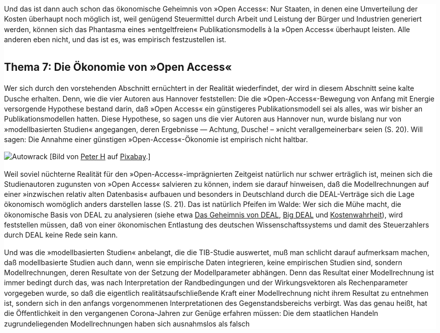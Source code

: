 Und das ist dann auch schon das ökonomische Geheimnis von »Open
Access«: Nur Staaten, in denen eine Umverteilung der Kosten
überhaupt noch möglich ist, weil genügend Steuermittel durch
Arbeit und Leistung der Bürger und Industrien generiert werden,
können sich das Phantasma eines »entgeltfreien«
Publikationsmodells à la »Open Access« überhaupt leisten. Alle
anderen eben nicht, und das ist es, was empirisch festzustellen
ist.

## Thema 7: Die Ökonomie von »Open Access«

Wer sich durch den vorstehenden Abschnitt ernüchtert in der
Realität wiederfindet, der wird in diesem Abschnitt seine kalte
Dusche erhalten. Denn, wie die vier Autoren aus Hannover
feststellen: Die die »Open-Access«-Bewegung von Anfang mit
Energie versorgende Hypothese bestand darin, daß »Open Access«
ein günstigeres Publikationsmodell sei als alles, was wir bisher
an Publikationsmodellen hatten. Diese Hypothese, so sagen uns die
vier Autoren aus Hannover nun, wurde bislang nur von
»modellbasierten Studien« angegangen, deren Ergebnisse — Achtung,
Dusche! – »nicht verallgemeinerbar« seien (S.&nbsp;20). Will
sagen: Die Annahme einer günstigen »Open-Access«-Ökonomie ist
empirisch nicht haltbar.

![Autowrack](/5artikel/material/pixabay-autowrack-05.jpg
"Autowrack") [Bild von <a href="https://pixabay.com/de/users/tama66-1032521/?utm_source=link-attribution&amp;utm_medium=referral&amp;utm_campaign=image&amp;utm_content=3385499">Peter H</a> auf <a href="https://pixabay.com/de/?utm_source=link-attribution&amp;utm_medium=referral&amp;utm_campaign=image&amp;utm_content=3385499">Pixabay</a>.]


Weil soviel nüchterne Realität für den
»Open-Access«-imprägnierten Zeitgeist natürlich nur schwer
erträglich ist, meinen sich die Studienautoren zugunsten von
»Open Access« salvieren zu können, indem sie darauf hinweisen,
daß die Modellrechnungen auf einer »inzwischen relativ alten
Datenbasis« aufbauen und besonders in Deutschland durch die
DEAL-Verträge sich die Lage ökonomisch womöglich anders
darstellen lasse (S.&nbsp;21). Das ist natürlich Pfeifen im
Walde: Wer sich die Mühe macht, die ökonomische Basis von DEAL zu
analysieren (siehe etwa [Das Geheimnis von
DEAL](https://uwejochum.github.io/5artikel/2019/06/02/geheimnis-deal/),
[Big
DEAL](https://uwejochum.github.io/5artikel/2019/03/17/big-deal/)
und
[Kostenwahrheit](https://uwejochum.github.io/5artikel/2019/08/10/kostenwahrheit/)),
wird feststellen müssen, daß von einer ökonomischen Entlastung
des deutschen Wissenschaftssystems und damit des Steuerzahlers
durch DEAL keine Rede sein kann. 

Und was die »modellbasierten Studien« anbelangt, die die
TIB-Studie auswertet, muß man schlicht darauf aufmerksam machen,
daß modellbasierte Studien auch dann, wenn sie empirische Daten
integrieren, keine empirischen Studien sind, sondern
Modellrechnungen, deren Resultate von der Setzung der
Modellparameter abhängen. Denn das Resultat einer Modellrechnung
ist immer bedingt durch das, was nach Interpretation der
Randbedingungen und der Wirkungsvektoren als Rechenparameter
vorgegeben wurde, so daß die eigentlich realitätsaufschließende
Kraft einer Modellrechnung nicht ihrem Resultat zu entnehmen ist,
sondern sich in den anfangs vorgenommenen Interpretationen des
Gegenstandsbereichs verbirgt. Was das genau heißt, hat die
Öffentlichkeit in den vergangenen Corona-Jahren zur Genüge
erfahren müssen: Die dem staatlichen Handeln zugrundeliegenden
Modellrechnungen haben sich ausnahmslos als falsch

[^1]: Hopf, David, Sarah Dellmann, Christian Hauschke und Marco
[^2]: Daß es sich um eine Auftragsstudie handelt, steht in der